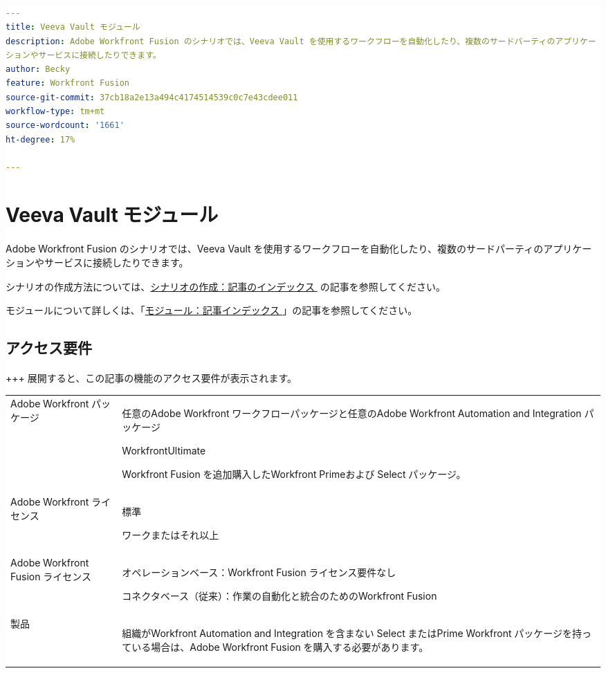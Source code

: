```yaml
---
title: Veeva Vault モジュール
description: Adobe Workfront Fusion のシナリオでは、Veeva Vault を使用するワークフローを自動化したり、複数のサードパーティのアプリケーションやサービスに接続したりできます。
author: Becky
feature: Workfront Fusion
source-git-commit: 37cb18a2e13a494c4174514539c0c7e43cdee011
workflow-type: tm+mt
source-wordcount: '1661'
ht-degree: 17%

---
```


# Veeva Vault モジュール

Adobe Workfront Fusion のシナリオでは、Veeva Vault を使用するワークフローを自動化したり、複数のサードパーティのアプリケーションやサービスに接続したりできます。

シナリオの作成方法については、[&#x200B; シナリオの作成：記事のインデックス &#x200B;](/help/workfront-fusion/create-scenarios/create-scenarios-toc.md) の記事を参照してください。

モジュールについて詳しくは、「[&#x200B; モジュール：記事インデックス &#x200B;](/help/workfront-fusion/references/modules/modules-toc.md)」の記事を参照してください。

## アクセス要件

+++ 展開すると、この記事の機能のアクセス要件が表示されます。

<table style="table-layout:auto">
 <col> 
 <col> 
 <tbody> 
  <tr> 
   <td role="rowheader">Adobe Workfront パッケージ</td> 
   <td> <p>任意のAdobe Workfront ワークフローパッケージと任意のAdobe Workfront Automation and Integration パッケージ</p><p>WorkfrontUltimate</p><p>Workfront Fusion を追加購入したWorkfront Primeおよび Select パッケージ。</p> </td> 
  </tr> 
  <tr data-mc-conditions=""> 
   <td role="rowheader">Adobe Workfront ライセンス</td> 
   <td> <p>標準</p><p>ワークまたはそれ以上</p> </td> 
  </tr> 
  <tr> 
   <td role="rowheader">Adobe Workfront Fusion ライセンス</td> 
   <td>
   <p>オペレーションベース：Workfront Fusion ライセンス要件なし</p>
   <p>コネクタベース（従来）：作業の自動化と統合のためのWorkfront Fusion </p>
   </td> 
  </tr> 
  <tr> 
   <td role="rowheader">製品</td> 
   <td>
   <p>組織がWorkfront Automation and Integration を含まない Select またはPrime Workfront パッケージを持っている場合は、Adobe Workfront Fusion を購入する必要があります。</li></ul>
   </td> 
  </tr>
 </tbody> 
</table>
